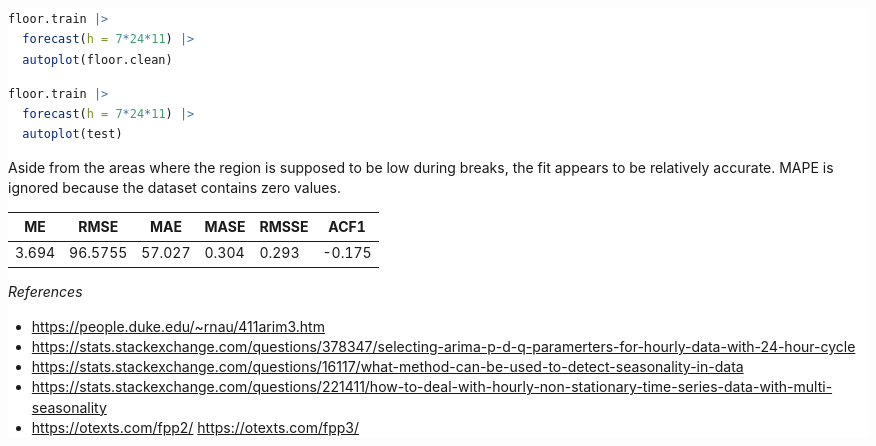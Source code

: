 ``` r
floor.train |>
  forecast(h = 7*24*11) |>
  autoplot(floor.clean)
```

<iframe src="{{ 'assets/img/ARIMA_model_1.png' | relative_url }}" type="image" width="100%" height="400"></iframe>

``` r
floor.train |>
  forecast(h = 7*24*11) |>
  autoplot(test)
```

<iframe src="{{ 'assets/img/ARIMA_model_2.png' | relative_url }}" type="image" width="100%" height="400"></iframe>
Aside from the areas where the region
is supposed to be low during breaks, the fit appears to be relatively
accurate. MAPE is ignored because the dataset contains zero values.

| ME    | RMSE    | MAE    | MASE  | RMSSE | ACF1   |
|-------|---------|--------|-------|-------|--------|
| 3.694 | 96.5755 | 57.027 | 0.304 | 0.293 | -0.175 |

*References*
+ <https://people.duke.edu/~rnau/411arim3.htm> 
+ <https://stats.stackexchange.com/questions/378347/selecting-arima-p-d-q-paramerters-for-hourly-data-with-24-hour-cycle>
+ <https://stats.stackexchange.com/questions/16117/what-method-can-be-used-to-detect-seasonality-in-data>
+ <https://stats.stackexchange.com/questions/221411/how-to-deal-with-hourly-non-stationary-time-series-data-with-multi-seasonality>  
+ <https://otexts.com/fpp2/> <https://otexts.com/fpp3/>
